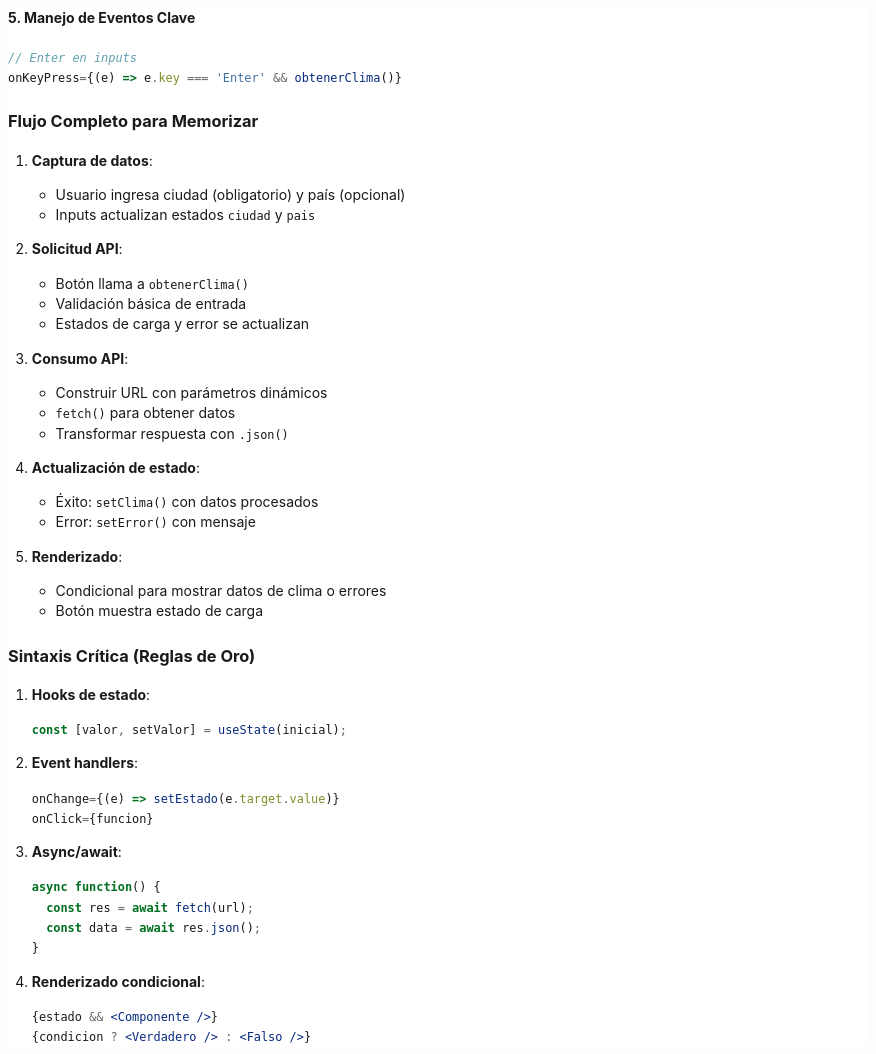 #### 5. **Manejo de Eventos Clave**
```jsx
// Enter en inputs
onKeyPress={(e) => e.key === 'Enter' && obtenerClima()}
```

### Flujo Completo para Memorizar
1. **Captura de datos**:
   - Usuario ingresa ciudad (obligatorio) y país (opcional)
   - Inputs actualizan estados `ciudad` y `pais`

2. **Solicitud API**:
   - Botón llama a `obtenerClima()`
   - Validación básica de entrada
   - Estados de carga y error se actualizan

3. **Consumo API**:
   - Construir URL con parámetros dinámicos
   - `fetch()` para obtener datos
   - Transformar respuesta con `.json()`

4. **Actualización de estado**:
   - Éxito: `setClima()` con datos procesados
   - Error: `setError()` con mensaje

5. **Renderizado**:
   - Condicional para mostrar datos de clima o errores
   - Botón muestra estado de carga


### Sintaxis Crítica (Reglas de Oro)
1. **Hooks de estado**:
   ```javascript
   const [valor, setValor] = useState(inicial);
   ```

2. **Event handlers**:
   ```jsx
   onChange={(e) => setEstado(e.target.value)}
   onClick={funcion}
   ```

3. **Async/await**:
   ```javascript
   async function() {
     const res = await fetch(url);
     const data = await res.json();
   }
   ```

4. **Renderizado condicional**:
   ```jsx
   {estado && <Componente />}
   {condicion ? <Verdadero /> : <Falso />}
   ```
